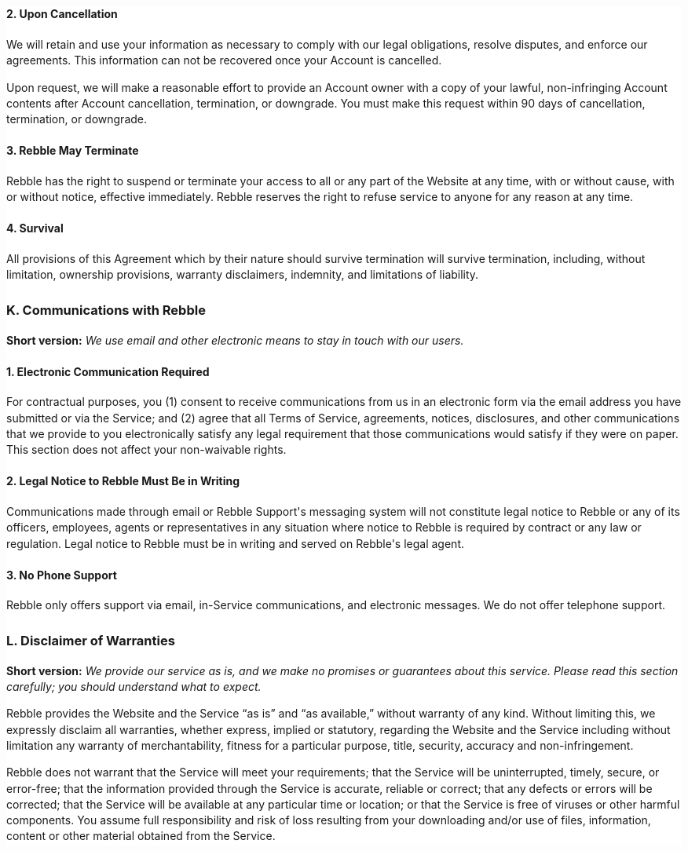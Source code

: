 #### 2. Upon Cancellation
We will retain and use your information as necessary to comply with our legal obligations, resolve disputes, and enforce our agreements. This information can not be recovered once your Account is cancelled.

Upon request, we will make a reasonable effort to provide an Account owner with a copy of your lawful, non-infringing Account contents after Account cancellation, termination, or downgrade. You must make this request within 90 days of cancellation, termination, or downgrade.

#### 3. Rebble May Terminate
Rebble has the right to suspend or terminate your access to all or any part of the Website at any time, with or without cause, with or without notice, effective immediately. Rebble reserves the right to refuse service to anyone for any reason at any time.

#### 4. Survival
All provisions of this Agreement which by their nature should survive termination will survive termination, including, without limitation, ownership provisions, warranty disclaimers, indemnity, and limitations of liability.

### K. Communications with Rebble
**Short version:** *We use email and other electronic means to stay in touch with our users.*

#### 1. Electronic Communication Required
For contractual purposes, you (1) consent to receive communications from us in an electronic form via the email address you have submitted or via the Service; and (2) agree that all Terms of Service, agreements, notices, disclosures, and other communications that we provide to you electronically satisfy any legal requirement that those communications would satisfy if they were on paper. This section does not affect your non-waivable rights.

#### 2. Legal Notice to Rebble Must Be in Writing
Communications made through email or Rebble Support's messaging system will not constitute legal notice to Rebble or any of its officers, employees, agents or representatives in any situation where notice to Rebble is required by contract or any law or regulation. Legal notice to Rebble must be in writing and served on Rebble's legal agent.

#### 3. No Phone Support
Rebble only offers support via email, in-Service communications, and electronic messages. We do not offer telephone support.

### L. Disclaimer of Warranties
**Short version:** *We provide our service as is, and we make no promises or guarantees about this service. Please read this section carefully; you should understand what to expect.*

Rebble provides the Website and the Service “as is” and “as available,” without warranty of any kind. Without limiting this, we expressly disclaim all warranties, whether express, implied or statutory, regarding the Website and the Service including without limitation any warranty of merchantability, fitness for a particular purpose, title, security, accuracy and non-infringement.

Rebble does not warrant that the Service will meet your requirements; that the Service will be uninterrupted, timely, secure, or error-free; that the information provided through the Service is accurate, reliable or correct; that any defects or errors will be corrected; that the Service will be available at any particular time or location; or that the Service is free of viruses or other harmful components. You assume full responsibility and risk of loss resulting from your downloading and/or use of files, information, content or other material obtained from the Service.
